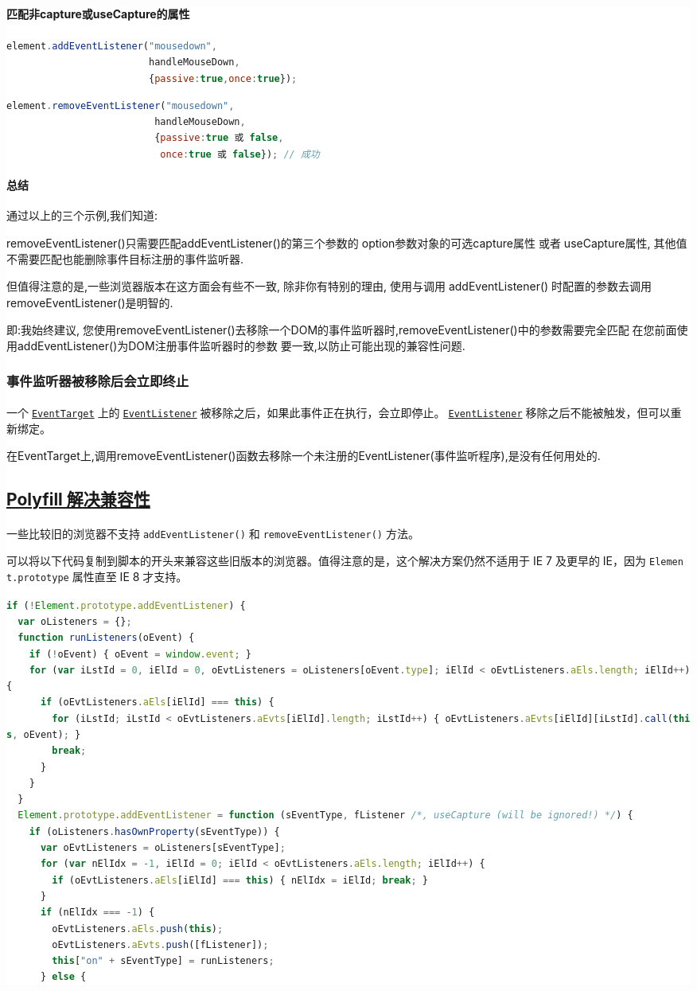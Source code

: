 #### 匹配非capture或useCapture的属性

```js
element.addEventListener("mousedown", 
                         handleMouseDown, 
                         {passive:true,once:true});
```

```js
element.removeEventListener("mousedown", 
                          handleMouseDown,
                          {passive:true 或 false,
                           once:true 或 false}); // 成功
```

#### 总结

通过以上的三个示例,我们知道:

removeEventListener()只需要匹配addEventListener()的第三个参数的 option参数对象的可选capture属性 或者 useCapture属性, 其他值不需要匹配也能删除事件目标注册的事件监听器.

但值得注意的是,一些浏览器版本在这方面会有些不一致, 除非你有特别的理由, 使用与调用 addEventListener() 时配置的参数去调用removeEventListener()是明智的.

即:我始终建议, 您使用removeEventListener()去移除一个DOM的事件监听器时,removeEventListener()中的参数需要完全匹配 在您前面使用addEventListener()为DOM注册事件监听器时的参数 要一致,以防止可能出现的兼容性问题.

### 事件监听器被移除后会立即终止

一个 [`EventTarget`](https://developer.mozilla.org/zh-CN/docs/Web/API/EventTarget) 上的 [`EventListener`](https://developer.mozilla.org/zh-CN/docs/Web/API/EventListener) 被移除之后，如果此事件正在执行，会立即停止。 [`EventListener`](https://developer.mozilla.org/zh-CN/docs/Web/API/EventListener) 移除之后不能被触发，但可以重新绑定。

在EventTarget上,调用removeEventListener()函数去移除一个未注册的EventListener(事件监听程序),是没有任何用处的.

## [Polyfill 解决兼容性](https://developer.mozilla.org/zh-CN/docs/Web/API/EventTarget/removeEventListener#Polyfill)

一些比较旧的浏览器不支持 `addEventListener()` 和 `removeEventListener()` 方法。

可以将以下代码复制到脚本的开头来兼容这些旧版本的浏览器。值得注意的是，这个解决方案仍然不适用于 IE 7 及更早的 IE，因为 `Element.prototype` 属性直至 IE 8 才支持。

```js
if (!Element.prototype.addEventListener) {
  var oListeners = {};
  function runListeners(oEvent) {
    if (!oEvent) { oEvent = window.event; }
    for (var iLstId = 0, iElId = 0, oEvtListeners = oListeners[oEvent.type]; iElId < oEvtListeners.aEls.length; iElId++) {
      if (oEvtListeners.aEls[iElId] === this) {
        for (iLstId; iLstId < oEvtListeners.aEvts[iElId].length; iLstId++) { oEvtListeners.aEvts[iElId][iLstId].call(this, oEvent); }
        break;
      }
    }
  }
  Element.prototype.addEventListener = function (sEventType, fListener /*, useCapture (will be ignored!) */) {
    if (oListeners.hasOwnProperty(sEventType)) {
      var oEvtListeners = oListeners[sEventType];
      for (var nElIdx = -1, iElId = 0; iElId < oEvtListeners.aEls.length; iElId++) {
        if (oEvtListeners.aEls[iElId] === this) { nElIdx = iElId; break; }
      }
      if (nElIdx === -1) {
        oEvtListeners.aEls.push(this);
        oEvtListeners.aEvts.push([fListener]);
        this["on" + sEventType] = runListeners;
      } else {
```